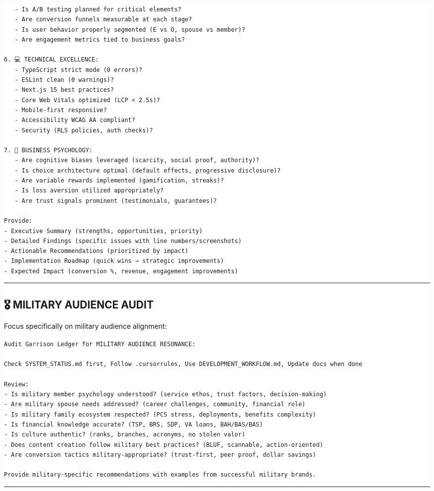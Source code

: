 ```
   - Is A/B testing planned for critical elements?
   - Are conversion funnels measurable at each stage?
   - Is user behavior properly segmented (E vs O, spouse vs member)?
   - Are engagement metrics tied to business goals?

6. 💻 TECHNICAL EXCELLENCE:
   - TypeScript strict mode (0 errors)?
   - ESLint clean (0 warnings)?
   - Next.js 15 best practices?
   - Core Web Vitals optimized (LCP < 2.5s)?
   - Mobile-first responsive?
   - Accessibility WCAG AA compliant?
   - Security (RLS policies, auth checks)?

7. 🧠 BUSINESS PSYCHOLOGY:
   - Are cognitive biases leveraged (scarcity, social proof, authority)?
   - Is choice architecture optimal (default effects, progressive disclosure)?
   - Are variable rewards implemented (gamification, streaks)?
   - Is loss aversion utilized appropriately?
   - Are trust signals prominent (testimonials, guarantees)?

Provide:
- Executive Summary (strengths, opportunities, priority)
- Detailed Findings (specific issues with line numbers/screenshots)
- Actionable Recommendations (prioritized by impact)
- Implementation Roadmap (quick wins → strategic improvements)
- Expected Impact (conversion %, revenue, engagement improvements)
```

---

## 🎖️ **MILITARY AUDIENCE AUDIT**

Focus specifically on military audience alignment:

```
Audit Garrison Ledger for MILITARY AUDIENCE RESONANCE:

Check SYSTEM_STATUS.md first, Follow .cursorrules, Use DEVELOPMENT_WORKFLOW.md, Update docs when done

Review:
- Is military member psychology understood? (service ethos, trust factors, decision-making)
- Are military spouse needs addressed? (career challenges, community, financial role)
- Is military family ecosystem respected? (PCS stress, deployments, benefits complexity)
- Is financial knowledge accurate? (TSP, BRS, SDP, VA loans, BAH/BAS/BAS)
- Is culture authentic? (ranks, branches, acronyms, no stolen valor)
- Does content creation follow military best practices? (BLUF, scannable, action-oriented)
- Are conversion tactics military-appropriate? (trust-first, peer proof, dollar savings)

Provide military-specific recommendations with examples from successful military brands.
```

---